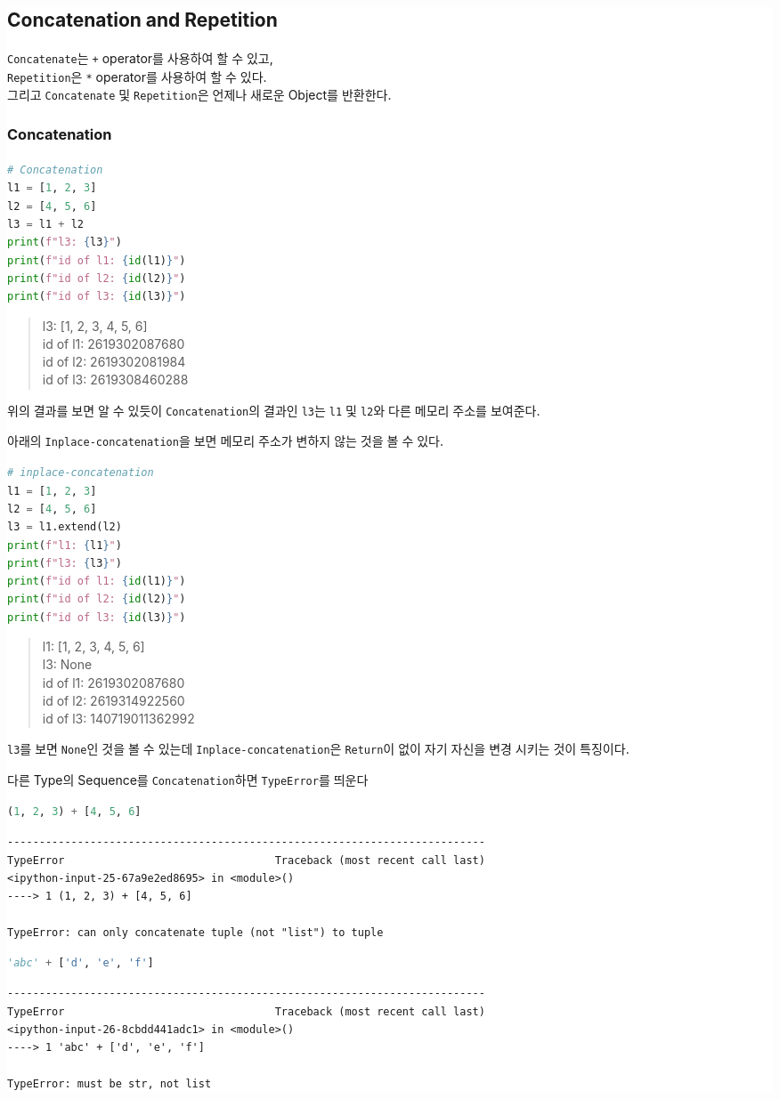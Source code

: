 ## **Concatenation and Repetition**

`Concatenate`는 `+` operator를 사용하여 할 수 있고,  
`Repetition`은 `*` operator를 사용하여 할 수 있다.  
그리고 `Concatenate` 및 `Repetition`은 언제나 새로운 Object를 반환한다.  

### **Concatenation**
```python
# Concatenation
l1 = [1, 2, 3]
l2 = [4, 5, 6]
l3 = l1 + l2
print(f"l3: {l3}")
print(f"id of l1: {id(l1)}")
print(f"id of l2: {id(l2)}")
print(f"id of l3: {id(l3)}")
```
> l3: [1, 2, 3, 4, 5, 6]  
id of l1: 2619302087680  
id of l2: 2619302081984  
id of l3: 2619308460288  
  
위의 결과를 보면 알 수 있듯이 `Concatenation`의 결과인 `l3`는 `l1` 및 `l2`와 다른 메모리 주소를 보여준다.
    
아래의 `Inplace-concatenation`을 보면 메모리 주소가 변하지 않는 것을 볼 수 있다.

```python
# inplace-concatenation
l1 = [1, 2, 3]
l2 = [4, 5, 6]
l3 = l1.extend(l2)
print(f"l1: {l1}")
print(f"l3: {l3}")
print(f"id of l1: {id(l1)}")
print(f"id of l2: {id(l2)}")
print(f"id of l3: {id(l3)}")
```
> l1: [1, 2, 3, 4, 5, 6]  
l3: None  
id of l1: 2619302087680  
id of l2: 2619314922560  
id of l3: 140719011362992  
  
`l3`를 보면 `None`인 것을 볼 수 있는데 `Inplace-concatenation`은 `Return`이 없이 자기 자신을 변경 시키는 것이 특징이다.  
  
다른 Type의 Sequence를 `Concatenation`하면 `TypeError`를 띄운다
```python
(1, 2, 3) + [4, 5, 6]
```
```terminal
---------------------------------------------------------------------------
TypeError                                 Traceback (most recent call last)
<ipython-input-25-67a9e2ed8695> in <module>()
----> 1 (1, 2, 3) + [4, 5, 6]

TypeError: can only concatenate tuple (not "list") to tuple
```
```python
'abc' + ['d', 'e', 'f']
```
```terminal
---------------------------------------------------------------------------
TypeError                                 Traceback (most recent call last)
<ipython-input-26-8cbdd441adc1> in <module>()
----> 1 'abc' + ['d', 'e', 'f']

TypeError: must be str, not list
```